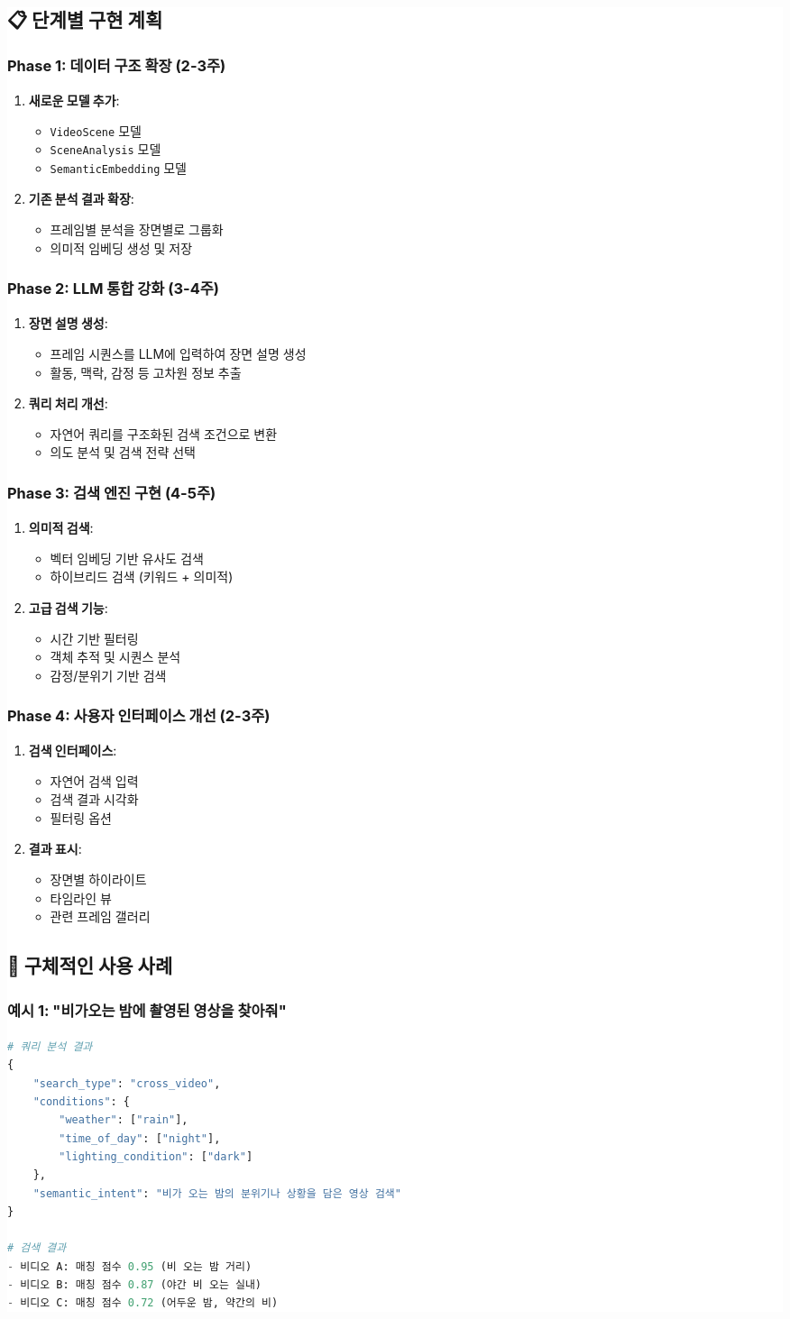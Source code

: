 ## 📋 단계별 구현 계획

### Phase 1: 데이터 구조 확장 (2-3주)
1. **새로운 모델 추가**:
   - `VideoScene` 모델
   - `SceneAnalysis` 모델  
   - `SemanticEmbedding` 모델

2. **기존 분석 결과 확장**:
   - 프레임별 분석을 장면별로 그룹화
   - 의미적 임베딩 생성 및 저장

### Phase 2: LLM 통합 강화 (3-4주)
1. **장면 설명 생성**:
   - 프레임 시퀀스를 LLM에 입력하여 장면 설명 생성
   - 활동, 맥락, 감정 등 고차원 정보 추출

2. **쿼리 처리 개선**:
   - 자연어 쿼리를 구조화된 검색 조건으로 변환
   - 의도 분석 및 검색 전략 선택

### Phase 3: 검색 엔진 구현 (4-5주)
1. **의미적 검색**:
   - 벡터 임베딩 기반 유사도 검색
   - 하이브리드 검색 (키워드 + 의미적)

2. **고급 검색 기능**:
   - 시간 기반 필터링
   - 객체 추적 및 시퀀스 분석
   - 감정/분위기 기반 검색

### Phase 4: 사용자 인터페이스 개선 (2-3주)
1. **검색 인터페이스**:
   - 자연어 검색 입력
   - 검색 결과 시각화
   - 필터링 옵션

2. **결과 표시**:
   - 장면별 하이라이트
   - 타임라인 뷰
   - 관련 프레임 갤러리

## 🎯 구체적인 사용 사례

### 예시 1: "비가오는 밤에 촬영된 영상을 찾아줘"
```python
# 쿼리 분석 결과
{
    "search_type": "cross_video",
    "conditions": {
        "weather": ["rain"],
        "time_of_day": ["night"],
        "lighting_condition": ["dark"]
    },
    "semantic_intent": "비가 오는 밤의 분위기나 상황을 담은 영상 검색"
}

# 검색 결과
- 비디오 A: 매칭 점수 0.95 (비 오는 밤 거리)
- 비디오 B: 매칭 점수 0.87 (야간 비 오는 실내)
- 비디오 C: 매칭 점수 0.72 (어두운 밤, 약간의 비)
```
